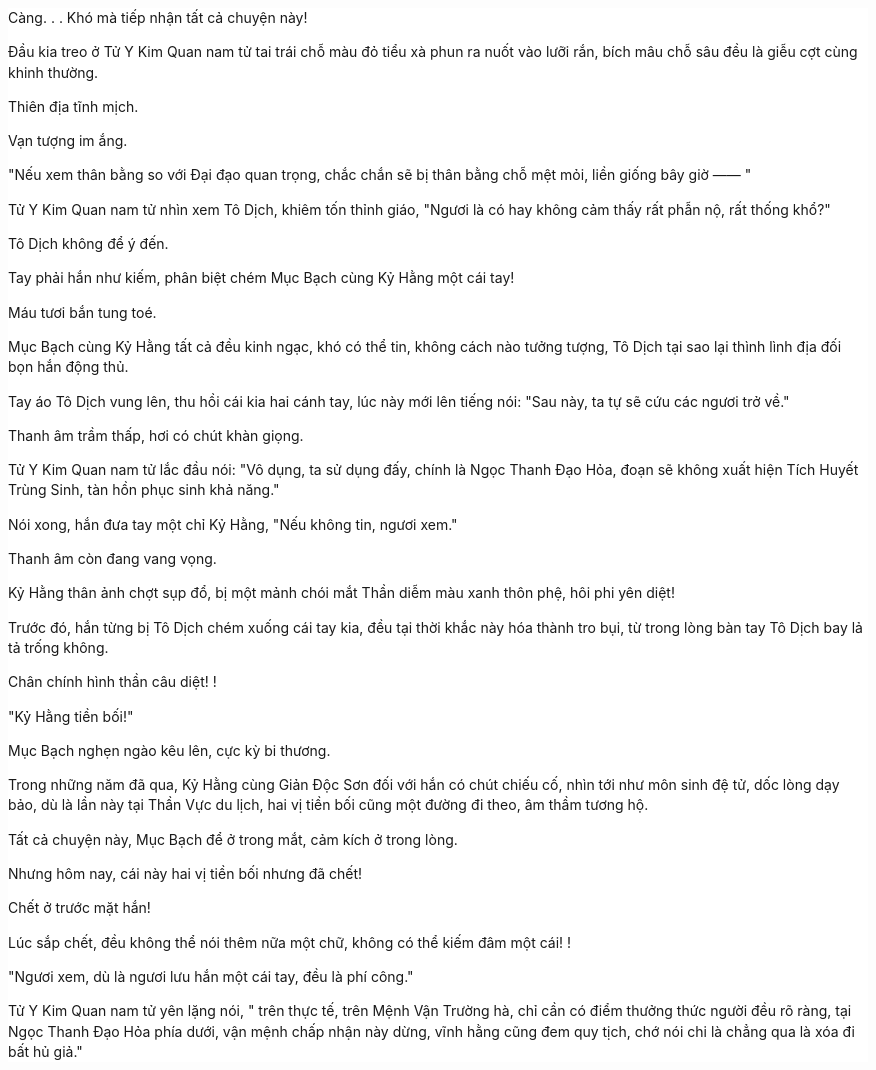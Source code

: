 Càng. . . Khó mà tiếp nhận tất cả chuyện này!

Đầu kia treo ở Tử Y Kim Quan nam tử tai trái chỗ màu đỏ tiểu xà phun ra nuốt vào lưỡi rắn, bích mâu chỗ sâu đều là giễu cợt cùng khinh thường.

Thiên địa tĩnh mịch.

Vạn tượng im ắng.

"Nếu xem thân bằng so với Đại đạo quan trọng, chắc chắn sẽ bị thân bằng chỗ mệt mỏi, liền giống bây giờ —— "

Tử Y Kim Quan nam tử nhìn xem Tô Dịch, khiêm tốn thỉnh giáo, "Ngươi là có hay không cảm thấy rất phẫn nộ, rất thống khổ?"

Tô Dịch không để ý đến.

Tay phải hắn như kiếm, phân biệt chém Mục Bạch cùng Kỷ Hằng một cái tay!

Máu tươi bắn tung toé.

Mục Bạch cùng Kỷ Hằng tất cả đều kinh ngạc, khó có thể tin, không cách nào tưởng tượng, Tô Dịch tại sao lại thình lình địa đối bọn hắn động thủ.

Tay áo Tô Dịch vung lên, thu hồi cái kia hai cánh tay, lúc này mới lên tiếng nói: "Sau này, ta tự sẽ cứu các ngươi trở về."

Thanh âm trầm thấp, hơi có chút khàn giọng.

Tử Y Kim Quan nam tử lắc đầu nói: "Vô dụng, ta sử dụng đấy, chính là Ngọc Thanh Đạo Hỏa, đoạn sẽ không xuất hiện Tích Huyết Trùng Sinh, tàn hồn phục sinh khả năng."

Nói xong, hắn đưa tay một chỉ Kỷ Hằng, "Nếu không tin, ngươi xem."

Thanh âm còn đang vang vọng.

Kỷ Hằng thân ảnh chợt sụp đổ, bị một mảnh chói mắt Thần diễm màu xanh thôn phệ, hôi phi yên diệt!

Trước đó, hắn từng bị Tô Dịch chém xuống cái tay kia, đều tại thời khắc này hóa thành tro bụi, từ trong lòng bàn tay Tô Dịch bay lả tả trống không.

Chân chính hình thần câu diệt! !

"Kỷ Hằng tiền bối!"

Mục Bạch nghẹn ngào kêu lên, cực kỳ bi thương.

Trong những năm đã qua, Kỷ Hằng cùng Giản Độc Sơn đối với hắn có chút chiếu cố, nhìn tới như môn sinh đệ tử, dốc lòng dạy bảo, dù là lần này tại Thần Vực du lịch, hai vị tiền bối cũng một đường đi theo, âm thầm tương hộ.

Tất cả chuyện này, Mục Bạch để ở trong mắt, cảm kích ở trong lòng.

Nhưng hôm nay, cái này hai vị tiền bối nhưng đã chết!

Chết ở trước mặt hắn!

Lúc sắp chết, đều không thể nói thêm nữa một chữ, không có thể kiếm đâm một cái! !

"Ngươi xem, dù là ngươi lưu hắn một cái tay, đều là phí công."

Tử Y Kim Quan nam tử yên lặng nói, " trên thực tế, trên Mệnh Vận Trường hà, chỉ cần có điểm thưởng thức người đều rõ ràng, tại Ngọc Thanh Đạo Hỏa phía dưới, vận mệnh chấp nhận này dừng, vĩnh hằng cũng đem quy tịch, chớ nói chi là chẳng qua là xóa đi bất hủ giả."
